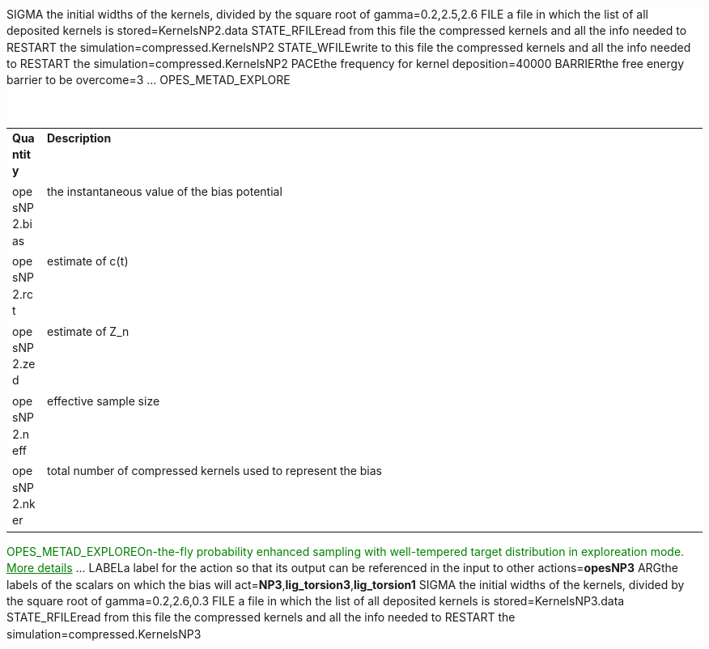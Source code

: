   <span class="plumedtooltip">SIGMA<span class="right"> the initial widths of the kernels, divided by the square root of gamma<i></i></span></span>=0.2,2.5,2.6
  <span class="plumedtooltip">FILE<span class="right"> a file in which the list of all deposited kernels is stored<i></i></span></span>=KernelsNP2.data
  <span class="plumedtooltip">STATE_RFILE<span class="right">read from this file the compressed kernels and all the info needed to RESTART the simulation<i></i></span></span>=compressed.KernelsNP2
  <span class="plumedtooltip">STATE_WFILE<span class="right">write to this file the compressed kernels and all the info needed to RESTART the simulation<i></i></span></span>=compressed.KernelsNP2
  <span class="plumedtooltip">PACE<span class="right">the frequency for kernel deposition<i></i></span></span>=40000
  <span class="plumedtooltip">BARRIER<span class="right">the free energy barrier to be overcome<i></i></span></span>=3
... OPES_METAD_EXPLORE

<br/><span style="display:none;" id="data/BRD4/MetaDynamics/lig1/run6/plumed.datopesNP2">The OPES_METAD_EXPLORE action with label <b>opesNP2</b> calculates the following quantities:<table  align="center" frame="void" width="95%" cellpadding="5%"><tr><td width="5%"><b> Quantity </b>  </td><td><b> Description </b> </td></tr><tr><td width="5%">opesNP2.bias</td><td>the instantaneous value of the bias potential</td></tr><tr><td width="5%">opesNP2.rct</td><td>estimate of c(t)</td></tr><tr><td width="5%">opesNP2.zed</td><td>estimate of Z_n</td></tr><tr><td width="5%">opesNP2.neff</td><td>effective sample size</td></tr><tr><td width="5%">opesNP2.nker</td><td>total number of compressed kernels used to represent the bias</td></tr></table></span><span class="plumedtooltip" style="color:green">OPES_METAD_EXPLORE<span class="right">On-the-fly probability enhanced sampling with well-tempered target distribution in exploreation mode. <a href="https://www.plumed.org/doc-master/user-doc/html/OPES_METAD_EXPLORE" style="color:green">More details</a><i></i></span></span> ...
  <span class="plumedtooltip">LABEL<span class="right">a label for the action so that its output can be referenced in the input to other actions<i></i></span></span>=<b name="data/BRD4/MetaDynamics/lig1/run6/plumed.datopesNP3" onclick='showPath("data/BRD4/MetaDynamics/lig1/run6/plumed.dat","data/BRD4/MetaDynamics/lig1/run6/plumed.datopesNP3","data/BRD4/MetaDynamics/lig1/run6/plumed.datopesNP3","brown")'>opesNP3</b>
  <span class="plumedtooltip">ARG<span class="right">the labels of the scalars on which the bias will act<i></i></span></span>=<b name="data/BRD4/MetaDynamics/lig1/run6/plumed.datNP3">NP3</b>,<b name="data/BRD4/MetaDynamics/lig1/run6/plumed.datlig_torsion3">lig_torsion3</b>,<b name="data/BRD4/MetaDynamics/lig1/run6/plumed.datlig_torsion1">lig_torsion1</b>
  <span class="plumedtooltip">SIGMA<span class="right"> the initial widths of the kernels, divided by the square root of gamma<i></i></span></span>=0.2,2.6,0.3
  <span class="plumedtooltip">FILE<span class="right"> a file in which the list of all deposited kernels is stored<i></i></span></span>=KernelsNP3.data
  <span class="plumedtooltip">STATE_RFILE<span class="right">read from this file the compressed kernels and all the info needed to RESTART the simulation<i></i></span></span>=compressed.KernelsNP3
